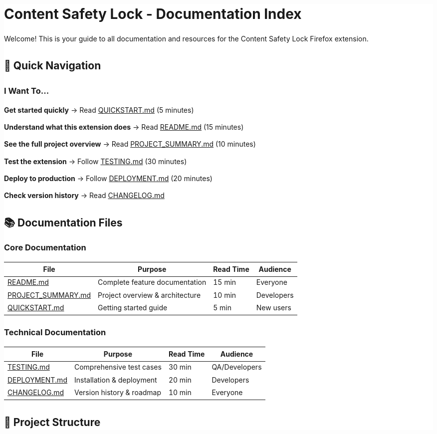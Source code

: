 # Content Safety Lock - Documentation Index

Welcome! This is your guide to all documentation and resources for the Content Safety Lock Firefox extension.

## 🚀 Quick Navigation

### I Want To...

**Get started quickly**
→ Read [QUICKSTART.md](QUICKSTART.md) (5 minutes)

**Understand what this extension does**
→ Read [README.md](README.md) (15 minutes)

**See the full project overview**
→ Read [PROJECT_SUMMARY.md](PROJECT_SUMMARY.md) (10 minutes)

**Test the extension**
→ Follow [TESTING.md](TESTING.md) (30 minutes)

**Deploy to production**
→ Follow [DEPLOYMENT.md](DEPLOYMENT.md) (20 minutes)

**Check version history**
→ Read [CHANGELOG.md](CHANGELOG.md)

## 📚 Documentation Files

### Core Documentation

| File | Purpose | Read Time | Audience |
|------|---------|-----------|----------|
| [README.md](README.md) | Complete feature documentation | 15 min | Everyone |
| [PROJECT_SUMMARY.md](PROJECT_SUMMARY.md) | Project overview & architecture | 10 min | Developers |
| [QUICKSTART.md](QUICKSTART.md) | Getting started guide | 5 min | New users |

### Technical Documentation

| File | Purpose | Read Time | Audience |
|------|---------|-----------|----------|
| [TESTING.md](TESTING.md) | Comprehensive test cases | 30 min | QA/Developers |
| [DEPLOYMENT.md](DEPLOYMENT.md) | Installation & deployment | 20 min | Developers |
| [CHANGELOG.md](CHANGELOG.md) | Version history & roadmap | 10 min | Everyone |

## 📁 Project Structure
